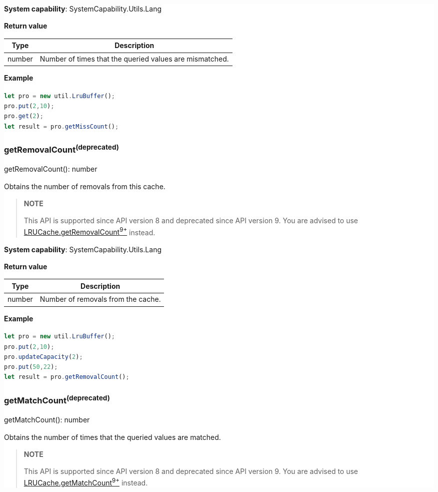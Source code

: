 **System capability**: SystemCapability.Utils.Lang

**Return value**

| Type| Description|
| -------- | -------- |
| number | Number of times that the queried values are mismatched.|

**Example**

  ```js
  let pro = new util.LruBuffer();
  pro.put(2,10);
  pro.get(2);
  let result = pro.getMissCount();
  ```

### getRemovalCount<sup>(deprecated)</sup>

getRemovalCount(): number

Obtains the number of removals from this cache.

> **NOTE**
>
> This API is supported since API version 8 and deprecated since API version 9. You are advised to use [LRUCache.getRemovalCount<sup>9+</sup>](#getremovalcount9) instead.

**System capability**: SystemCapability.Utils.Lang

**Return value**

| Type| Description|
| -------- | -------- |
| number | Number of removals from the cache.|

**Example**

  ```js
  let pro = new util.LruBuffer();
  pro.put(2,10);
  pro.updateCapacity(2);
  pro.put(50,22);
  let result = pro.getRemovalCount();
  ```

### getMatchCount<sup>(deprecated)</sup>

getMatchCount(): number

Obtains the number of times that the queried values are matched.

> **NOTE**
>
> This API is supported since API version 8 and deprecated since API version 9. You are advised to use [LRUCache.getMatchCount<sup>9+</sup>](#getmatchcount9) instead.
